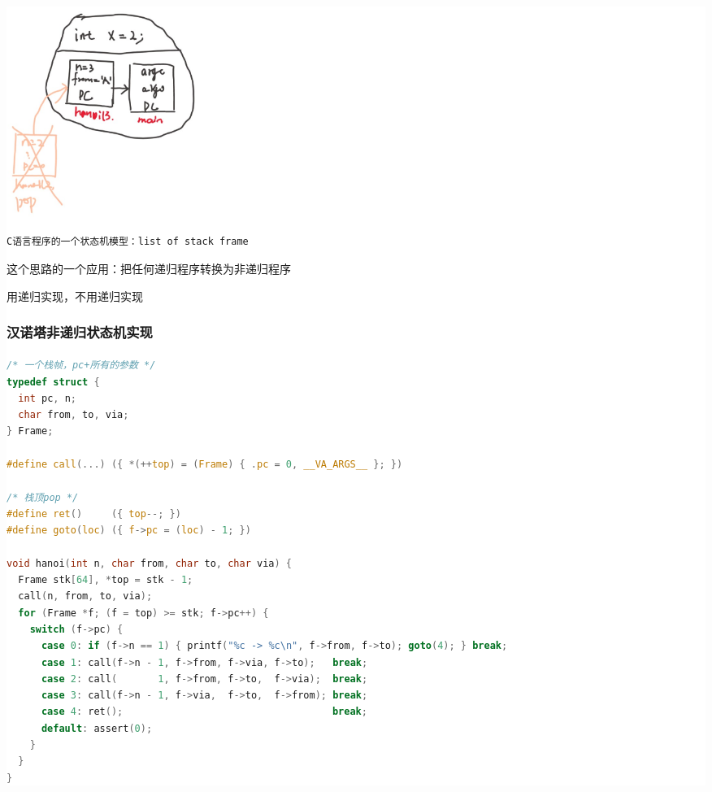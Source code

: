   <img src="./images/C状态机具体.png" width=250>
</figure>

```note
C语言程序的一个状态机模型：list of stack frame
```


这个思路的一个应用：把任何递归程序转换为非递归程序

用递归实现，不用递归实现

### 汉诺塔非递归状态机实现

```c
/* 一个栈帧，pc+所有的参数 */
typedef struct {
  int pc, n;
  char from, to, via;
} Frame;

#define call(...) ({ *(++top) = (Frame) { .pc = 0, __VA_ARGS__ }; })

/* 栈顶pop */
#define ret()     ({ top--; })
#define goto(loc) ({ f->pc = (loc) - 1; })

void hanoi(int n, char from, char to, char via) {
  Frame stk[64], *top = stk - 1;
  call(n, from, to, via);
  for (Frame *f; (f = top) >= stk; f->pc++) {
    switch (f->pc) {
      case 0: if (f->n == 1) { printf("%c -> %c\n", f->from, f->to); goto(4); } break;
      case 1: call(f->n - 1, f->from, f->via, f->to);   break;
      case 2: call(       1, f->from, f->to,  f->via);  break;
      case 3: call(f->n - 1, f->via,  f->to,  f->from); break;
      case 4: ret();                                    break;
      default: assert(0);
    }
  }
}
```
